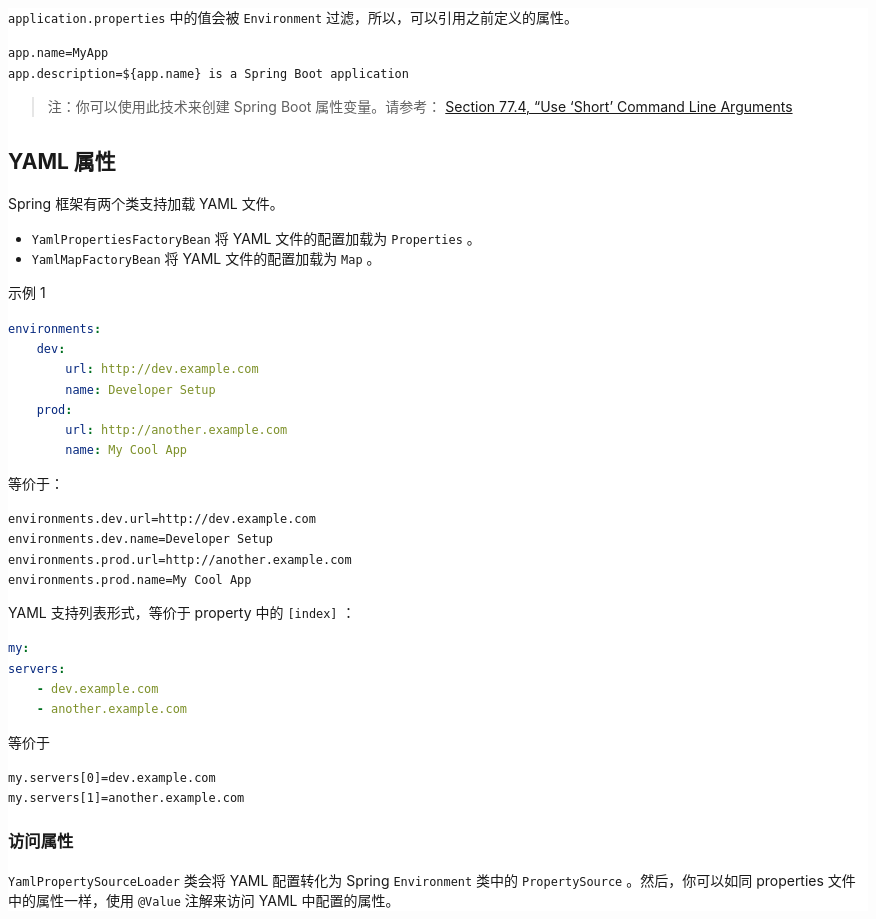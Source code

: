 `application.properties` 中的值会被 `Environment` 过滤，所以，可以引用之前定义的属性。

```
app.name=MyApp
app.description=${app.name} is a Spring Boot application
```

> 注：你可以使用此技术来创建 Spring Boot 属性变量。请参考： [Section 77.4, “Use ‘Short’ Command Line Arguments](https://docs.spring.io/spring-boot/docs/current/reference/htmlsingle/#howto-use-short-command-line-arguments)

## YAML 属性

Spring 框架有两个类支持加载 YAML 文件。

- `YamlPropertiesFactoryBean` 将 YAML 文件的配置加载为 `Properties` 。
- `YamlMapFactoryBean` 将 YAML 文件的配置加载为 `Map` 。

示例 1

```yaml
environments:
	dev:
		url: http://dev.example.com
		name: Developer Setup
	prod:
		url: http://another.example.com
		name: My Cool App
```

等价于：

```properties
environments.dev.url=http://dev.example.com
environments.dev.name=Developer Setup
environments.prod.url=http://another.example.com
environments.prod.name=My Cool App
```

YAML 支持列表形式，等价于 property 中的 `[index]` ：

```yaml
my:
servers:
	- dev.example.com
	- another.example.com
```

等价于

```properties
my.servers[0]=dev.example.com
my.servers[1]=another.example.com
```

### 访问属性

`YamlPropertySourceLoader` 类会将 YAML 配置转化为 Spring `Environment` 类中的 `PropertySource` 。然后，你可以如同 properties 文件中的属性一样，使用 `@Value` 注解来访问 YAML 中配置的属性。
